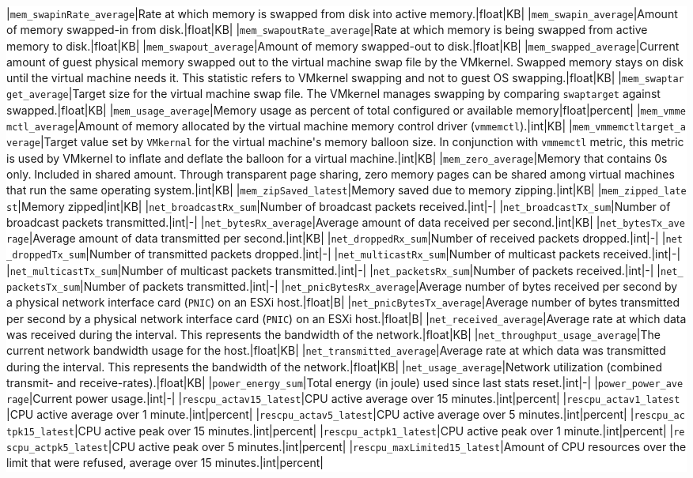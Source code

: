 |`mem_swapinRate_average`|Rate at which memory is swapped from disk into active memory.|float|KB|
|`mem_swapin_average`|Amount of memory swapped-in from disk.|float|KB|
|`mem_swapoutRate_average`|Rate at which memory is being swapped from active memory to disk.|float|KB|
|`mem_swapout_average`|Amount of memory swapped-out to disk.|float|KB|
|`mem_swapped_average`|Current amount of guest physical memory swapped out to the virtual machine swap file by the VMkernel. Swapped memory stays on disk until the virtual machine needs it. This statistic refers to VMkernel swapping and not to guest OS swapping.|float|KB|
|`mem_swaptarget_average`|Target size for the virtual machine swap file. The VMkernel manages swapping by comparing `swaptarget` against swapped.|float|KB|
|`mem_usage_average`|Memory usage as percent of total configured or available memory|float|percent|
|`mem_vmmemctl_average`|Amount of memory allocated by the virtual machine memory control driver (`vmmemctl`).|int|KB|
|`mem_vmmemctltarget_average`|Target value set by `VMkernal` for the virtual machine's memory balloon size. In conjunction with `vmmemctl` metric, this metric is used by VMkernel to inflate and deflate the balloon for a virtual machine.|int|KB|
|`mem_zero_average`|Memory that contains 0s only. Included in shared amount. Through transparent page sharing, zero memory pages can be shared among virtual machines that run the same operating system.|int|KB|
|`mem_zipSaved_latest`|Memory saved due to memory zipping.|int|KB|
|`mem_zipped_latest`|Memory zipped|int|KB|
|`net_broadcastRx_sum`|Number of broadcast packets received.|int|-|
|`net_broadcastTx_sum`|Number of broadcast packets transmitted.|int|-|
|`net_bytesRx_average`|Average amount of data received per second.|int|KB|
|`net_bytesTx_average`|Average amount of data transmitted per second.|int|KB|
|`net_droppedRx_sum`|Number of received packets dropped.|int|-|
|`net_droppedTx_sum`|Number of transmitted packets dropped.|int|-|
|`net_multicastRx_sum`|Number of multicast packets received.|int|-|
|`net_multicastTx_sum`|Number of multicast packets transmitted.|int|-|
|`net_packetsRx_sum`|Number of packets received.|int|-|
|`net_packetsTx_sum`|Number of packets transmitted.|int|-|
|`net_pnicBytesRx_average`|Average number of bytes received per second by a physical network interface card (`PNIC`) on an ESXi host.|float|B|
|`net_pnicBytesTx_average`|Average number of bytes transmitted per second by a physical network interface card (`PNIC`) on an ESXi host.|float|B|
|`net_received_average`|Average rate at which data was received during the interval. This represents the bandwidth of the network.|float|KB|
|`net_throughput_usage_average`|The current network bandwidth usage for the host.|float|KB|
|`net_transmitted_average`|Average rate at which data was transmitted during the interval. This represents the bandwidth of the network.|float|KB|
|`net_usage_average`|Network utilization (combined transmit- and receive-rates).|float|KB|
|`power_energy_sum`|Total energy (in joule) used since last stats reset.|int|-|
|`power_power_average`|Current power usage.|int|-|
|`rescpu_actav15_latest`|CPU active average over 15 minutes.|int|percent|
|`rescpu_actav1_latest`|CPU active average over 1 minute.|int|percent|
|`rescpu_actav5_latest`|CPU active average over 5 minutes.|int|percent|
|`rescpu_actpk15_latest`|CPU active peak over 15 minutes.|int|percent|
|`rescpu_actpk1_latest`|CPU active peak over 1 minute.|int|percent|
|`rescpu_actpk5_latest`|CPU active peak over 5 minutes.|int|percent|
|`rescpu_maxLimited15_latest`|Amount of CPU resources over the limit that were refused, average over 15 minutes.|int|percent|